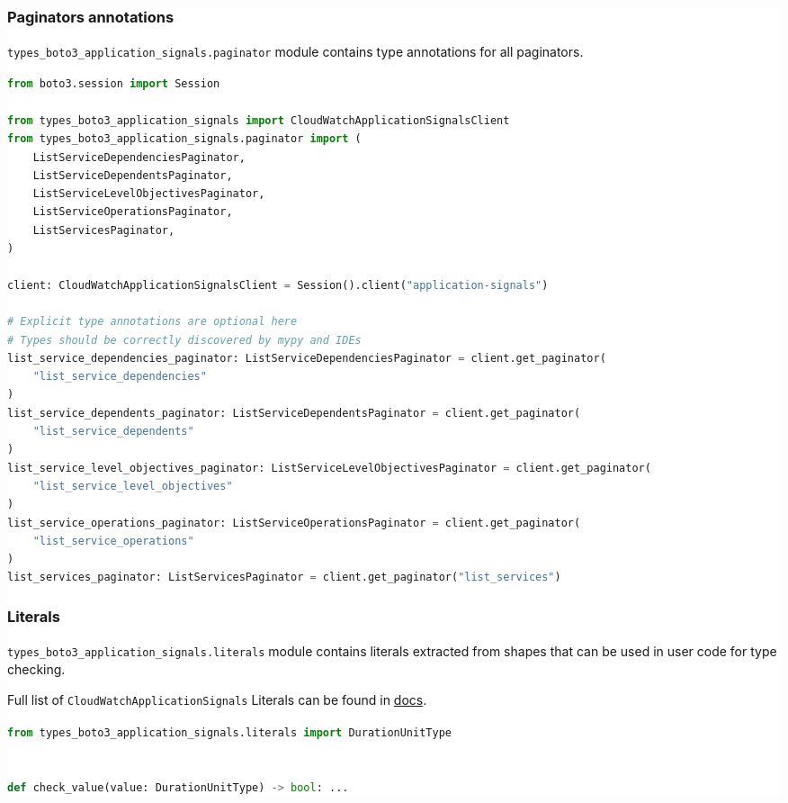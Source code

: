 <a id="paginators-annotations"></a>

### Paginators annotations

`types_boto3_application_signals.paginator` module contains type annotations
for all paginators.

```python
from boto3.session import Session

from types_boto3_application_signals import CloudWatchApplicationSignalsClient
from types_boto3_application_signals.paginator import (
    ListServiceDependenciesPaginator,
    ListServiceDependentsPaginator,
    ListServiceLevelObjectivesPaginator,
    ListServiceOperationsPaginator,
    ListServicesPaginator,
)

client: CloudWatchApplicationSignalsClient = Session().client("application-signals")

# Explicit type annotations are optional here
# Types should be correctly discovered by mypy and IDEs
list_service_dependencies_paginator: ListServiceDependenciesPaginator = client.get_paginator(
    "list_service_dependencies"
)
list_service_dependents_paginator: ListServiceDependentsPaginator = client.get_paginator(
    "list_service_dependents"
)
list_service_level_objectives_paginator: ListServiceLevelObjectivesPaginator = client.get_paginator(
    "list_service_level_objectives"
)
list_service_operations_paginator: ListServiceOperationsPaginator = client.get_paginator(
    "list_service_operations"
)
list_services_paginator: ListServicesPaginator = client.get_paginator("list_services")
```

<a id="literals"></a>

### Literals

`types_boto3_application_signals.literals` module contains literals extracted
from shapes that can be used in user code for type checking.

Full list of `CloudWatchApplicationSignals` Literals can be found in
[docs](https://youtype.github.io/types_boto3_docs/types_boto3_application_signals/literals/).

```python
from types_boto3_application_signals.literals import DurationUnitType


def check_value(value: DurationUnitType) -> bool: ...
```

